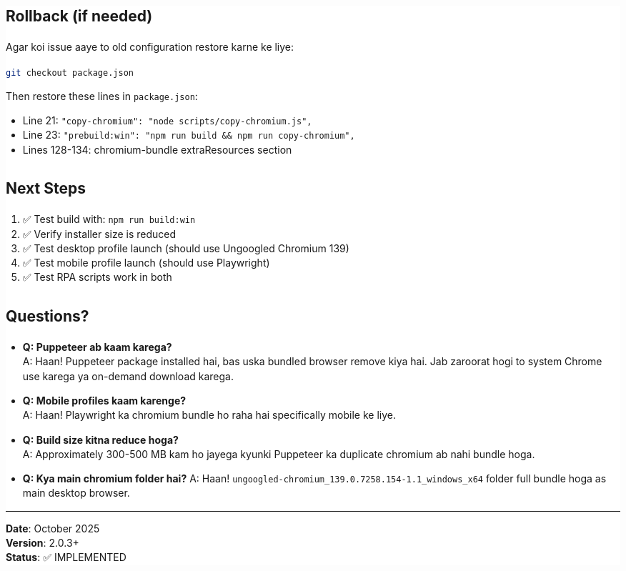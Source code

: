 ## Rollback (if needed)

Agar koi issue aaye to old configuration restore karne ke liye:

```bash
git checkout package.json
```

Then restore these lines in `package.json`:
- Line 21: `"copy-chromium": "node scripts/copy-chromium.js",`
- Line 23: `"prebuild:win": "npm run build && npm run copy-chromium",`
- Lines 128-134: chromium-bundle extraResources section

## Next Steps

1. ✅ Test build with: `npm run build:win`
2. ✅ Verify installer size is reduced
3. ✅ Test desktop profile launch (should use Ungoogled Chromium 139)
4. ✅ Test mobile profile launch (should use Playwright)
5. ✅ Test RPA scripts work in both

## Questions?

- **Q: Puppeteer ab kaam karega?**  
  A: Haan! Puppeteer package installed hai, bas uska bundled browser remove kiya hai. Jab zaroorat hogi to system Chrome use karega ya on-demand download karega.

- **Q: Mobile profiles kaam karenge?**  
  A: Haan! Playwright ka chromium bundle ho raha hai specifically mobile ke liye.

- **Q: Build size kitna reduce hoga?**  
  A: Approximately 300-500 MB kam ho jayega kyunki Puppeteer ka duplicate chromium ab nahi bundle hoga.

- **Q: Kya main chromium folder hai?**
  A: Haan! `ungoogled-chromium_139.0.7258.154-1.1_windows_x64` folder full bundle hoga as main desktop browser.

---
**Date**: October 2025  
**Version**: 2.0.3+  
**Status**: ✅ IMPLEMENTED
